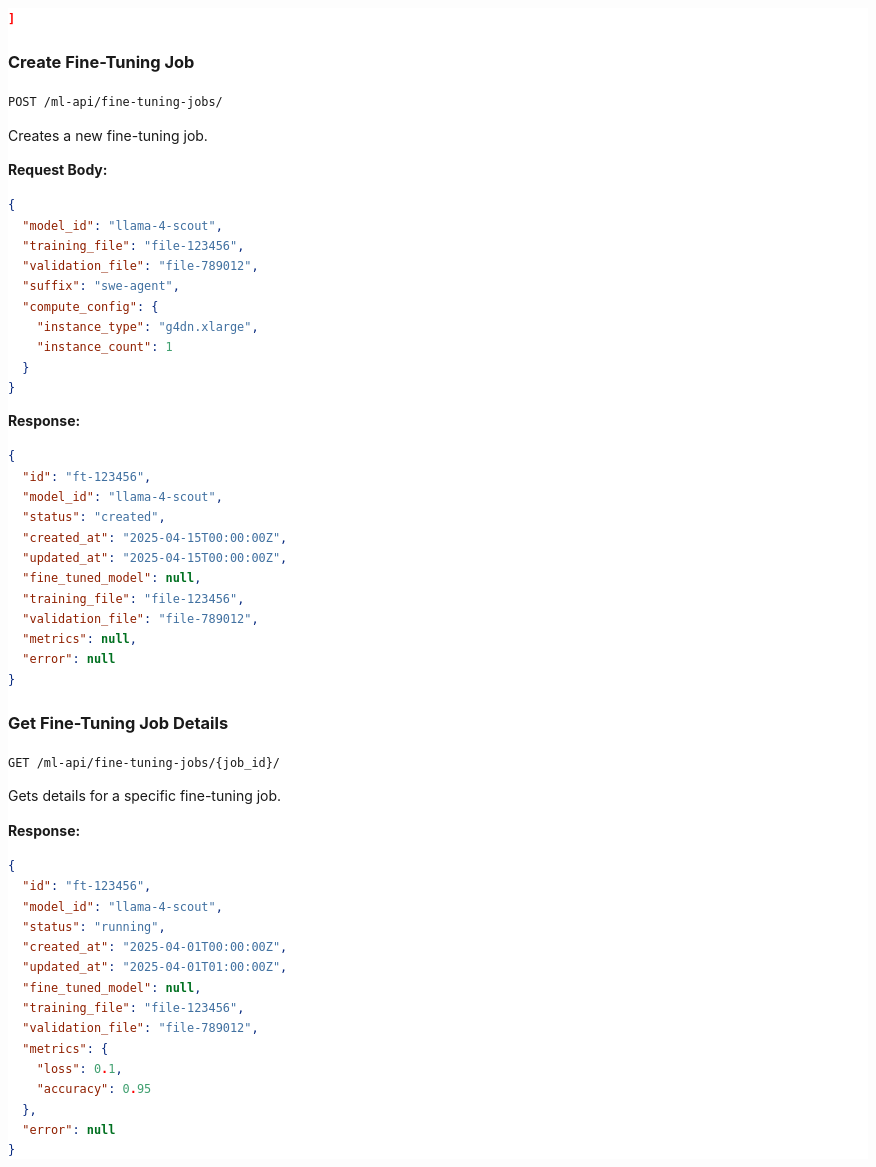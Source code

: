 ```json
]
```

### Create Fine-Tuning Job

```
POST /ml-api/fine-tuning-jobs/
```

Creates a new fine-tuning job.

**Request Body:**
```json
{
  "model_id": "llama-4-scout",
  "training_file": "file-123456",
  "validation_file": "file-789012",
  "suffix": "swe-agent",
  "compute_config": {
    "instance_type": "g4dn.xlarge",
    "instance_count": 1
  }
}
```

**Response:**
```json
{
  "id": "ft-123456",
  "model_id": "llama-4-scout",
  "status": "created",
  "created_at": "2025-04-15T00:00:00Z",
  "updated_at": "2025-04-15T00:00:00Z",
  "fine_tuned_model": null,
  "training_file": "file-123456",
  "validation_file": "file-789012",
  "metrics": null,
  "error": null
}
```

### Get Fine-Tuning Job Details

```
GET /ml-api/fine-tuning-jobs/{job_id}/
```

Gets details for a specific fine-tuning job.

**Response:**
```json
{
  "id": "ft-123456",
  "model_id": "llama-4-scout",
  "status": "running",
  "created_at": "2025-04-01T00:00:00Z",
  "updated_at": "2025-04-01T01:00:00Z",
  "fine_tuned_model": null,
  "training_file": "file-123456",
  "validation_file": "file-789012",
  "metrics": {
    "loss": 0.1,
    "accuracy": 0.95
  },
  "error": null
}
```
